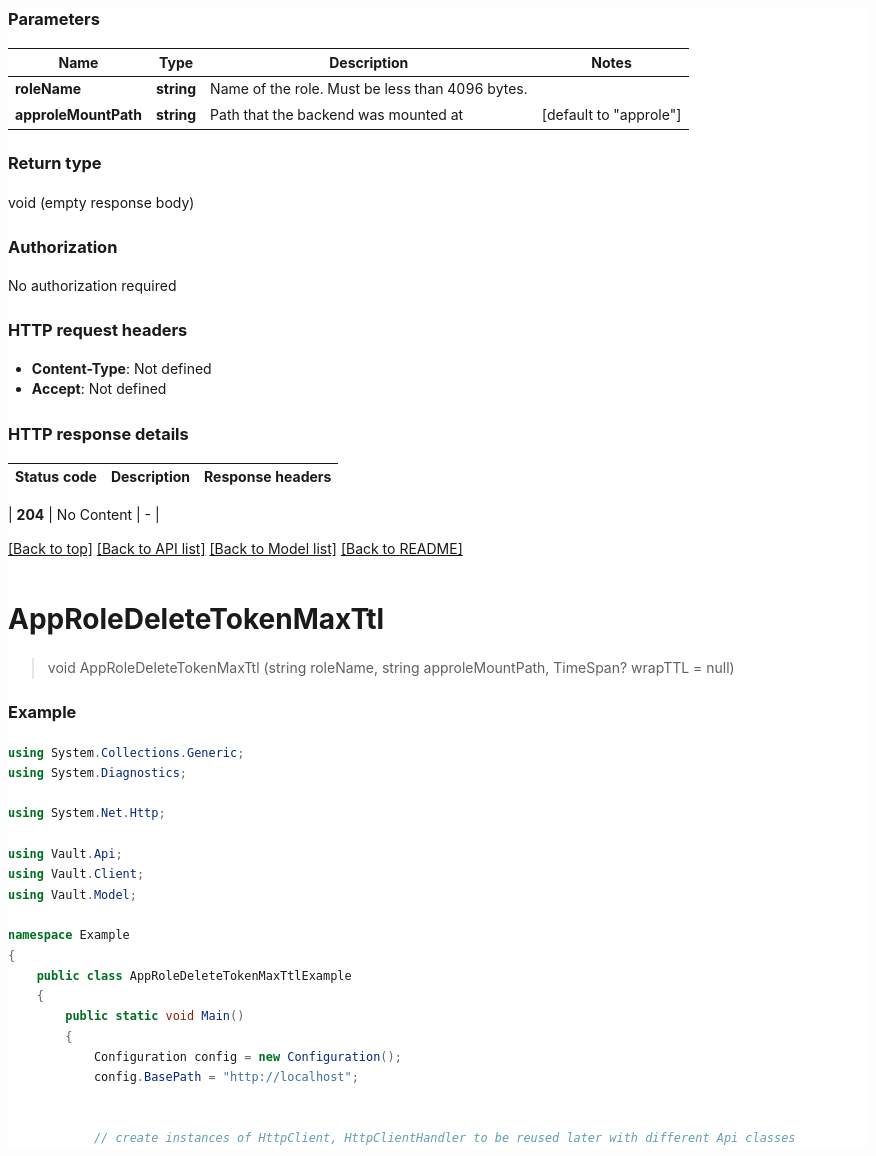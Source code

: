 ### Parameters

Name | Type | Description  | Notes
------------- | ------------- | ------------- | -------------
 **roleName** | **string**| Name of the role. Must be less than 4096 bytes. | 
 **approleMountPath** | **string**| Path that the backend was mounted at | [default to &quot;approle&quot;]


### Return type

void (empty response body)

### Authorization

No authorization required

### HTTP request headers

 - **Content-Type**: Not defined
 - **Accept**: Not defined



### HTTP response details
| Status code | Description | Response headers |
|-------------|-------------|------------------|

| **204** | No Content |  -  |



[[Back to top]](#) [[Back to API list]](../README.md#documentation-for-api-endpoints) [[Back to Model list]](../README.md#documentation-for-models) [[Back to README]](../README.md)

<a name="approledeletetokenmaxttl"></a>
# **AppRoleDeleteTokenMaxTtl**

> void AppRoleDeleteTokenMaxTtl (string roleName, string approleMountPath, TimeSpan? wrapTTL = null)



### Example
```csharp
using System.Collections.Generic;
using System.Diagnostics;

using System.Net.Http;

using Vault.Api;
using Vault.Client;
using Vault.Model;

namespace Example
{
    public class AppRoleDeleteTokenMaxTtlExample
    {
        public static void Main()
        {
            Configuration config = new Configuration();
            config.BasePath = "http://localhost";
            
            
            // create instances of HttpClient, HttpClientHandler to be reused later with different Api classes
```